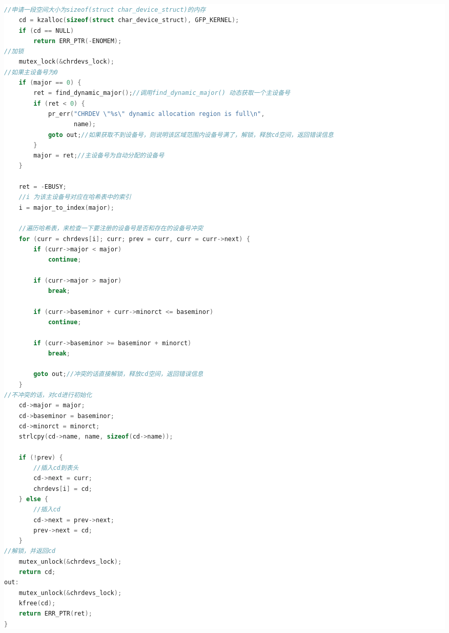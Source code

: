 ```c
//申请一段空间大小为sizeof(struct char_device_struct)的内存
	cd = kzalloc(sizeof(struct char_device_struct), GFP_KERNEL);
	if (cd == NULL)
		return ERR_PTR(-ENOMEM);
//加锁
	mutex_lock(&chrdevs_lock);
//如果主设备号为0
	if (major == 0) {
		ret = find_dynamic_major();//调用find_dynamic_major() 动态获取一个主设备号
		if (ret < 0) {
			pr_err("CHRDEV \"%s\" dynamic allocation region is full\n",
			       name);
			goto out;//如果获取不到设备号，则说明该区域范围内设备号满了，解锁，释放cd空间，返回错误信息
		}
		major = ret;//主设备号为自动分配的设备号
	}

	ret = -EBUSY;
    //i 为该主设备号对应在哈希表中的索引
	i = major_to_index(major);
    
    //遍历哈希表，来检查一下要注册的设备号是否和存在的设备号冲突
	for (curr = chrdevs[i]; curr; prev = curr, curr = curr->next) {
		if (curr->major < major)
			continue;

		if (curr->major > major)
			break;

		if (curr->baseminor + curr->minorct <= baseminor)
			continue;

		if (curr->baseminor >= baseminor + minorct)
			break;

		goto out;//冲突的话直接解锁，释放cd空间，返回错误信息
	}
//不冲突的话，对cd进行初始化
	cd->major = major;
	cd->baseminor = baseminor;
	cd->minorct = minorct;
	strlcpy(cd->name, name, sizeof(cd->name));

	if (!prev) {
        //插入cd到表头
		cd->next = curr;
		chrdevs[i] = cd;
	} else {
        //插入cd
		cd->next = prev->next;
		prev->next = cd;
	}
//解锁，并返回cd
	mutex_unlock(&chrdevs_lock);
	return cd;
out:
	mutex_unlock(&chrdevs_lock);
	kfree(cd);
	return ERR_PTR(ret);
}
```
